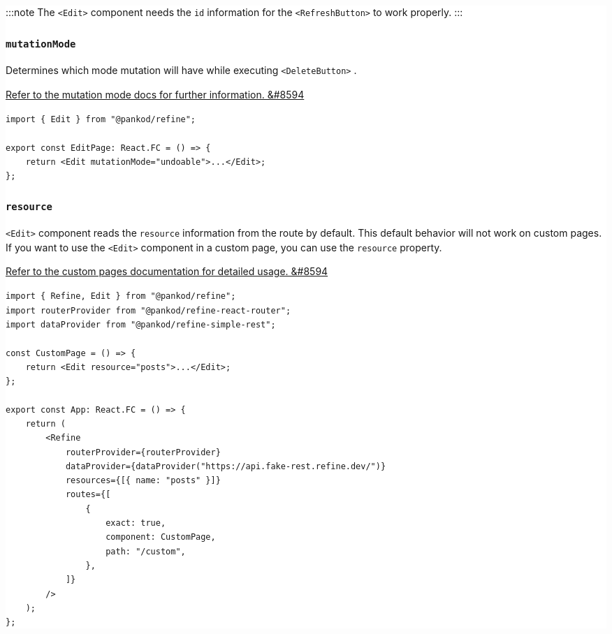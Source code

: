 :::note
The `<Edit>` component needs the `id` information for the `<RefreshButton>` to work properly.
:::

### `mutationMode`

Determines which mode mutation will have while executing `<DeleteButton>` .

[Refer to the mutation mode docs for further information. &#8594](guides-and-concepts/mutation-mode.md)

```tsx twoslash
import { Edit } from "@pankod/refine";

export const EditPage: React.FC = () => {
    return <Edit mutationMode="undoable">...</Edit>;
};
```

### `resource`

`<Edit>` component reads the `resource` information from the route by default. This default behavior will not work on custom pages. If you want to use the `<Edit>` component in a custom page, you can use the `resource` property.

[Refer to the custom pages documentation for detailed usage. &#8594](/guides-and-concepts/custom-pages.md)

```tsx twoslash {4-6, 14-20}
import { Refine, Edit } from "@pankod/refine";
import routerProvider from "@pankod/refine-react-router";
import dataProvider from "@pankod/refine-simple-rest";

const CustomPage = () => {
    return <Edit resource="posts">...</Edit>;
};

export const App: React.FC = () => {
    return (
        <Refine
            routerProvider={routerProvider}
            dataProvider={dataProvider("https://api.fake-rest.refine.dev/")}
            resources={[{ name: "posts" }]}
            routes={[
                {
                    exact: true,
                    component: CustomPage,
                    path: "/custom",
                },
            ]}
        />
    );
};
```
